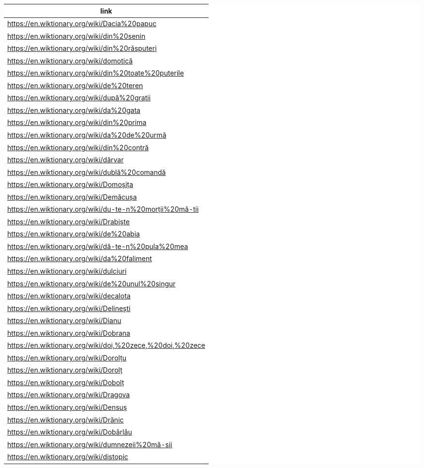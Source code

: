 |link|
|----|
|https://en.wiktionary.org/wiki/Dacia%20papuc|
|https://en.wiktionary.org/wiki/din%20senin|
|https://en.wiktionary.org/wiki/din%20răsputeri|
|https://en.wiktionary.org/wiki/domotică|
|https://en.wiktionary.org/wiki/din%20toate%20puterile|
|https://en.wiktionary.org/wiki/de%20teren|
|https://en.wiktionary.org/wiki/după%20gratii|
|https://en.wiktionary.org/wiki/da%20gata|
|https://en.wiktionary.org/wiki/din%20prima|
|https://en.wiktionary.org/wiki/da%20de%20urmă|
|https://en.wiktionary.org/wiki/din%20contră|
|https://en.wiktionary.org/wiki/dârvar|
|https://en.wiktionary.org/wiki/dublă%20comandă|
|https://en.wiktionary.org/wiki/Domoșița|
|https://en.wiktionary.org/wiki/Demăcușa|
|https://en.wiktionary.org/wiki/du-te-n%20morții%20mă-tii|
|https://en.wiktionary.org/wiki/Drabiște|
|https://en.wiktionary.org/wiki/de%20abia|
|https://en.wiktionary.org/wiki/dă-te-n%20pula%20mea|
|https://en.wiktionary.org/wiki/da%20faliment|
|https://en.wiktionary.org/wiki/dulciuri|
|https://en.wiktionary.org/wiki/de%20unul%20singur|
|https://en.wiktionary.org/wiki/decalota|
|https://en.wiktionary.org/wiki/Delinești|
|https://en.wiktionary.org/wiki/Dianu|
|https://en.wiktionary.org/wiki/Dobrana|
|https://en.wiktionary.org/wiki/doi,%20zece,%20doi,%20zece|
|https://en.wiktionary.org/wiki/Dorolțu|
|https://en.wiktionary.org/wiki/Dorolț|
|https://en.wiktionary.org/wiki/Dobolț|
|https://en.wiktionary.org/wiki/Dragova|
|https://en.wiktionary.org/wiki/Densuș|
|https://en.wiktionary.org/wiki/Drănic|
|https://en.wiktionary.org/wiki/Dobârlău|
|https://en.wiktionary.org/wiki/dumnezeii%20mă-sii|
|https://en.wiktionary.org/wiki/distopic|